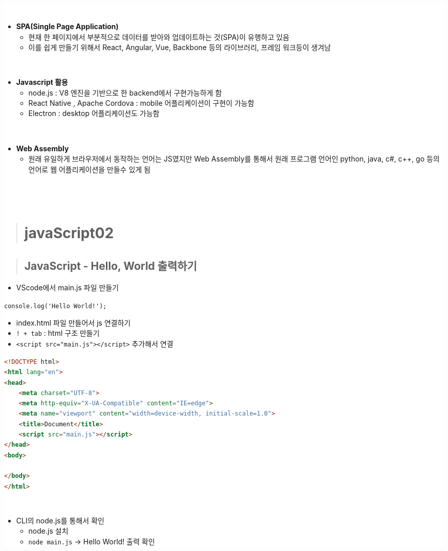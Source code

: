<br>

- **SPA(Single Page Application)**
  - 현재 한 페이지에서 부분적으로 데이터를 받아와 업데이트하는 것(SPA)이 유행하고 있음
  - 이를 쉽게 만들기 위해서 React, Angular, Vue, Backbone 등의 라이브러리, 프레임 워크등이 생겨남

<br>

- **Javascript 활용**
  - node.js : V8 엔진을 기반으로 한 backend에서 구현가능하게 함
  - React Native , Apache Cordova : mobile 어플리케이션이 구현이 가능함
  - Electron : desktop 어플리케이션도 가능함

<br>

- **Web Assembly**
  - 원래 유일하게 브라우저에서 동작하는 언어는 JS였지만 Web Assembly를 통해서 원래 프로그램 언어인 python, java, c#, c++, go 등의 언어로 웹 어플리케이션을 만들수 있게 됨


<br>

<br>

># javaScript02

>## JavaScript - Hello, World 출력하기

- VScode에서 main.js 파일 만들기

``` JS
console.log('Hello World!');
```

- index.html 파일 만들어서 js 연결하기
- `! + tab` : html 구조 만들기
- `<script src="main.js"></script>` 추가해서 연결

``` html
<!DOCTYPE html>
<html lang="en">
<head>
    <meta charset="UTF-8">
    <meta http-equiv="X-UA-Compatible" content="IE=edge">
    <meta name="viewport" content="width=device-width, initial-scale=1.0">
    <title>Document</title>
    <script src="main.js"></script>
</head>
<body>
    
</body>
</html>
```

<br>

- CLI의 node.js를 통해서 확인
    - node.js 설치
    - `node main.js` -> Hello World! 출력 확인
